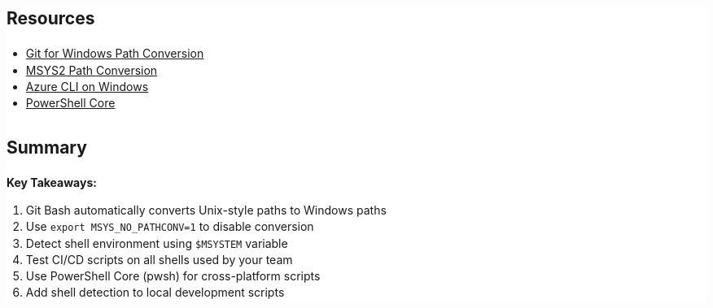 ## Resources

- [Git for Windows Path Conversion](https://github.com/git-for-windows/git/wiki/FAQ#path-conversion)
- [MSYS2 Path Conversion](https://www.msys2.org/docs/filesystem-paths/)
- [Azure CLI on Windows](https://learn.microsoft.com/en-us/cli/azure/install-azure-cli-windows)
- [PowerShell Core](https://learn.microsoft.com/en-us/powershell/scripting/install/installing-powershell)

## Summary

**Key Takeaways:**
1. Git Bash automatically converts Unix-style paths to Windows paths
2. Use `export MSYS_NO_PATHCONV=1` to disable conversion
3. Detect shell environment using `$MSYSTEM` variable
4. Test CI/CD scripts on all shells used by your team
5. Use PowerShell Core (pwsh) for cross-platform scripts
6. Add shell detection to local development scripts
